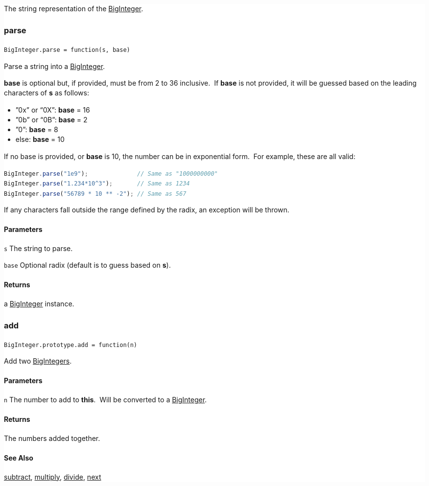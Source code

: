 The string representation of the [BigInteger][1].

### parse

`BigInteger.parse = function(s, base)`

Parse a string into a [BigInteger][1].

**base** is optional but, if provided, must be from 2 to 36 inclusive.&nbsp; If **base** is not provided, it will be guessed based on the leading characters of **s** as follows:

  * ”0x” or “0X”: **base** = 16
  * ”0b” or “0B”: **base** = 2
  * ”0”: **base** = 8
  * else: **base** = 10

If no base is provided, or **base** is 10, the number can be in exponential form.&nbsp; For example, these are all valid:

``` javascript
BigInteger.parse("1e9");              // Same as "1000000000"
BigInteger.parse("1.234*10^3");       // Same as 1234
BigInteger.parse("56789 * 10 ** -2"); // Same as 567
```

If any characters fall outside the range defined by the radix, an exception will be thrown.

#### Parameters

`s`
The string to parse.

`base`
Optional radix (default is to guess based on **s**).

#### Returns

a [BigInteger][1] instance.

### add

`BigInteger.prototype.add = function(n)`


Add two [BigIntegers][1].

#### Parameters

`n`
The number to add to **this**.&nbsp; Will be converted to a [BigInteger][1].

#### Returns

The numbers added together.

#### See Also

[subtract][16], [multiply][22], [divide][24], [next][17]


   [1]: http://silentmatt.com/biginteger-docs/files/biginteger-js.html#BigInteger.BigInteger
   [2]: http://silentmatt.com/biginteger-docs/files/biginteger-js.html#BigInteger
   [3]: http://silentmatt.com/biginteger-docs/files/biginteger-js.html#BigInteger.Functions
   [4]: http://silentmatt.com/biginteger-docs/files/biginteger-js.html#BigInteger.Constants
   [5]: http://silentmatt.com/biginteger-docs/files/biginteger-js.html#BigInteger.ZERO
   [6]: http://silentmatt.com/biginteger-docs/files/biginteger-js.html#BigInteger.ONE
   [7]: http://silentmatt.com/biginteger-docs/files/biginteger-js.html#BigInteger.M_ONE
   [8]: http://silentmatt.com/biginteger-docs/files/biginteger-js.html#BigInteger._0
   [9]: http://silentmatt.com/biginteger-docs/files/biginteger-js.html#BigInteger._1
   [10]: http://silentmatt.com/biginteger-docs/files/biginteger-js.html#BigInteger.small
   [11]: http://silentmatt.com/biginteger-docs/files/biginteger-js.html#BigInteger.toString
   [12]: http://silentmatt.com/biginteger-docs/files/biginteger-js.html#BigInteger.parse
   [13]: http://silentmatt.com/biginteger-docs/files/biginteger-js.html#BigInteger.add
   [14]: http://silentmatt.com/biginteger-docs/files/biginteger-js.html#BigInteger.negate
   [15]: http://silentmatt.com/biginteger-docs/files/biginteger-js.html#BigInteger.abs
   [16]: http://silentmatt.com/biginteger-docs/files/biginteger-js.html#BigInteger.subtract
   [17]: http://silentmatt.com/biginteger-docs/files/biginteger-js.html#BigInteger.next
   [18]: http://silentmatt.com/biginteger-docs/files/biginteger-js.html#BigInteger.prev
   [19]: http://silentmatt.com/biginteger-docs/files/biginteger-js.html#BigInteger.compareAbs
   [20]: http://silentmatt.com/biginteger-docs/files/biginteger-js.html#BigInteger.compare
   [21]: http://silentmatt.com/biginteger-docs/files/biginteger-js.html#BigInteger.isUnit
   [22]: http://silentmatt.com/biginteger-docs/files/biginteger-js.html#BigInteger.multiply
   [23]: http://silentmatt.com/biginteger-docs/files/biginteger-js.html#BigInteger.square
   [24]: http://silentmatt.com/biginteger-docs/files/biginteger-js.html#BigInteger.divide
   [25]: http://silentmatt.com/biginteger-docs/files/biginteger-js.html#BigInteger.remainder
   [26]: http://silentmatt.com/biginteger-docs/files/biginteger-js.html#BigInteger.divRem
   [27]: http://silentmatt.com/biginteger-docs/files/biginteger-js.html#BigInteger.isEven
   [28]: http://silentmatt.com/biginteger-docs/files/biginteger-js.html#BigInteger.isOdd
   [29]: http://silentmatt.com/biginteger-docs/files/biginteger-js.html#BigInteger.sign
   [30]: http://silentmatt.com/biginteger-docs/files/biginteger-js.html#BigInteger.isPositive
   [31]: http://silentmatt.com/biginteger-docs/files/biginteger-js.html#BigInteger.isNegative
   [32]: http://silentmatt.com/biginteger-docs/files/biginteger-js.html#BigInteger.isZero
   [33]: http://silentmatt.com/biginteger-docs/files/biginteger-js.html#BigInteger.exp10
   [34]: http://silentmatt.com/biginteger-docs/files/biginteger-js.html#BigInteger.pow
   [35]: http://silentmatt.com/biginteger-docs/files/biginteger-js.html#BigInteger.modPow
   [36]: http://silentmatt.com/biginteger-docs/files/biginteger-js.html#BigInteger.valueOf
   [37]: http://silentmatt.com/biginteger-docs/files/biginteger-js.html#BigInteger.toJSValue
   [38]: http://silentmatt.com/biginteger-docs/files/biginteger-js.html#BigInteger.MAX_EXP
   [39]: http://www.naturaldocs.org
   [40]: http://silentmatt.com/biginteger-docs/files/biginteger-js.html/index/General.html
   [41]: http://silentmatt.com/biginteger-docs/files/biginteger-js.html/index/Classes.html
   [42]: http://silentmatt.com/biginteger-docs/files/biginteger-js.html/index/Constants.html
   [43]: http://silentmatt.com/biginteger-docs/files/biginteger-js.html/index/Functions.html